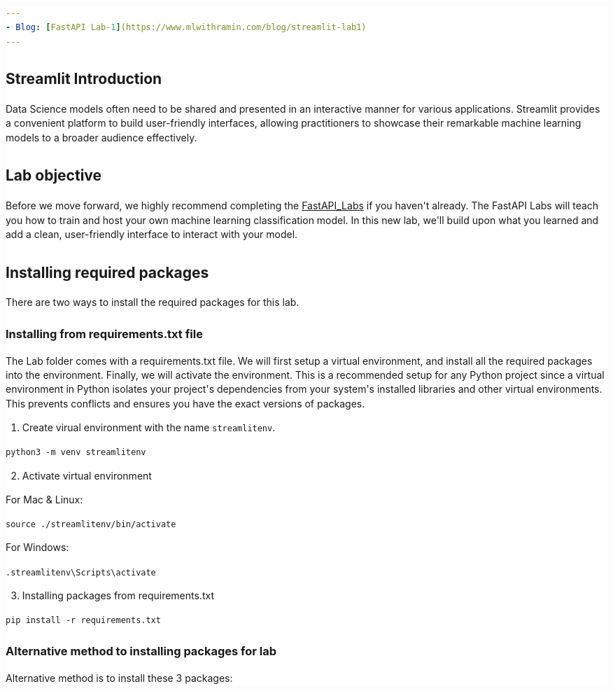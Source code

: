 ```yaml
---
- Blog: [FastAPI Lab-1](https://www.mlwithramin.com/blog/streamlit-lab1)
---
```


## Streamlit Introduction

Data Science models often need to be shared and presented in an interactive manner for various applications. Streamlit provides a convenient platform to build user-friendly interfaces, allowing practitioners to showcase their remarkable machine learning models to a broader audience effectively.

## Lab objective
Before we move forward, we highly recommend completing the [FastAPI_Labs](../FastAPI_Labs/src/) if you haven't already. The FastAPI Labs will teach you how to train and host your own machine learning classification model. In this new lab, we'll build upon what you learned and add a clean, user-friendly interface to interact with your model.

## Installing required packages

There are two ways to install the required packages for this lab.

### Installing from requirements.txt file

The Lab folder comes with a requirements.txt file. We will first setup a virtual environment, and install all the required packages into the environment. Finally, we will activate the environment. This is a recommended setup for any Python project since a virtual environment in Python isolates your project's dependencies from your system's installed libraries and other virtual environments. This prevents conflicts and ensures you have the exact versions of packages.


1. Create virual environment with the name `streamlitenv`.
```
python3 -m venv streamlitenv 
```

2. Activate virtual environment    

For Mac & Linux:    
```
source ./streamlitenv/bin/activate
```
For Windows:   
```
.streamlitenv\Scripts\activate
```

3. Installing packages from requirements.txt
```
pip install -r requirements.txt
```

### Alternative method to installing packages for lab
Alternative method is to install these 3 packages:
